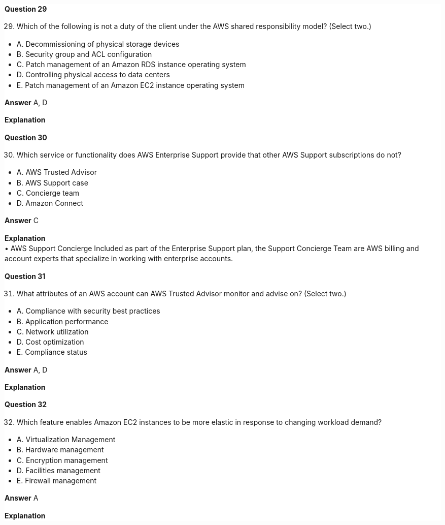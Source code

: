 
**Question 29**

29. Which of the following is not a duty of the client under the AWS shared responsibility model? (Select two.)
*  A. Decommissioning of physical storage devices
*  B. Security group and ACL configuration
*  C. Patch management of an Amazon RDS instance operating system
*  D. Controlling physical access to data centers
*  E. Patch management of an Amazon EC2 instance operating system

**Answer** A, D

**Explanation**  



**Question 30**

30. Which service or functionality does AWS Enterprise Support provide that other AWS Support subscriptions do not?
*  A. AWS Trusted Advisor
*  B. AWS Support case
*  C. Concierge team
*  D. Amazon Connect

**Answer** C

**Explanation**  
•	AWS Support Concierge Included as part of the Enterprise Support plan, the Support Concierge Team are AWS billing and account experts that specialize in working with enterprise accounts.


**Question 31**

31. What attributes of an AWS account can AWS Trusted Advisor monitor and advise on? (Select two.)
*  A. Compliance with security best practices
*  B. Application performance
*  C. Network utilization
*  D. Cost optimization
*  E. Compliance status

**Answer** A, D

**Explanation**  



**Question 32**

32. Which feature enables Amazon EC2 instances to be more elastic in response to changing workload demand?
*  A. Virtualization Management
*  B. Hardware management
*  C. Encryption management
*  D. Facilities management
*  E. Firewall management

**Answer** A

**Explanation**  

